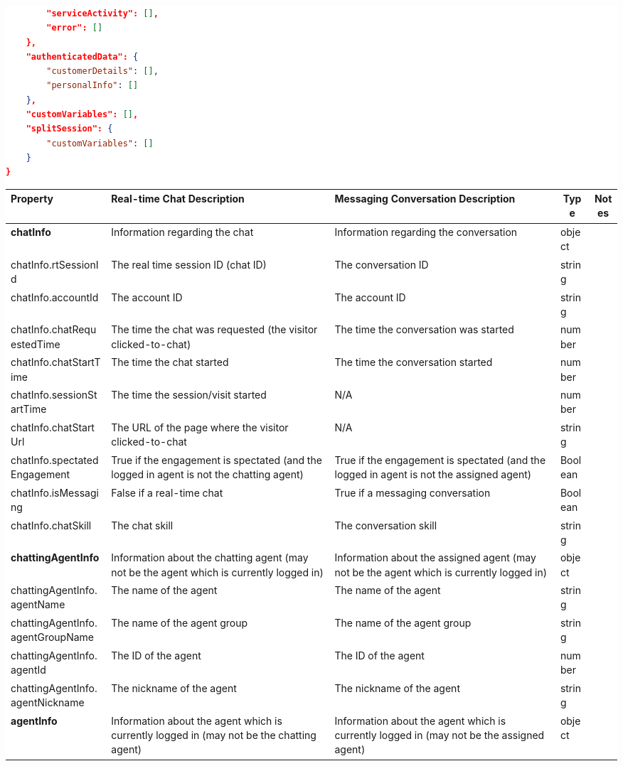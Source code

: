 ```json
        "serviceActivity": [],
        "error": []
    },
    "authenticatedData": {
        "customerDetails": [],
        "personalInfo": []
    },
    "customVariables": [],
    "splitSession": {
        "customVariables": []
    }
}
```

| Property                                    |                                      Real-time Chat Description                                      |                                                       Messaging Conversation Description | Type    | Notes                                                      |
|:---------------------------------------------|:----------------------------------------------------------------------------------------------------|:-----------------------------------------------------------------------------------------|---------|------------------------------------------------------------|
| **chatInfo**                                |                                    Information regarding the chat                                    |                                                   Information regarding the conversation | object  |                                                            |
| chatInfo.rtSessionId                        |                                  The real time session ID (chat ID)                                  |                                                                      The conversation ID | string  |                                                            |
| chatInfo.accountId                          | The account ID                                                                                       | The account ID                                                                           | string  |                                                            |
| chatInfo.chatRequestedTime                  | The time the chat was requested (the visitor clicked-to-chat)                                        | The time the conversation was started                                                    | number  |                                                            |
| chatInfo.chatStartTime                      | The time the chat started                                                                            | The time the conversation started                                                        | number  |                                                            |
| chatInfo.sessionStartTime                   | The time the session/visit started                                                                   | N/A                                                                                      | number  |                                                            |
| chatInfo.chatStartUrl                       | The URL of the page where the visitor clicked-to-chat                                                | N/A                                                                                      | string  |                                                            |
| chatInfo.spectatedEngagement                | True if the engagement is spectated (and the logged in agent is not the chatting agent)              | True if the engagement is spectated (and the logged in agent is not the assigned agent)  | Boolean |                                                            |
| chatInfo.isMessaging                        | False if a real-time chat                                                                            | True if a messaging conversation                                                         | Boolean |                                                            |
| chatInfo.chatSkill                          | The chat skill                                                                                       | The conversation skill                                                                   | string  |                                                            |
| **chattingAgentInfo**                       | Information about the chatting agent (may not be the agent which is currently logged in)             | Information about the assigned agent (may not be the agent which is currently logged in) | object  |                                                            |
| chattingAgentInfo.agentName                 | The name of the agent                                                                                | The name of the agent                                                                    | string  |                                                            |
| chattingAgentInfo.agentGroupName            | The name of the agent group                                                                          | The name of the agent group                                                              | string  |                                                            |
| chattingAgentInfo.agentId                   | The ID of the agent                                                                                  | The ID of the agent                                                                      | number  |                                                            |
| chattingAgentInfo.agentNickname             | The nickname of the agent                                                                            | The nickname of the agent                                                                | string  |                                                            |
| **agentInfo**                               | Information about the agent which is currently logged in (may not be the chatting agent)             | Information about the agent which is currently logged in (may not be the assigned agent) | object  |                                                            |